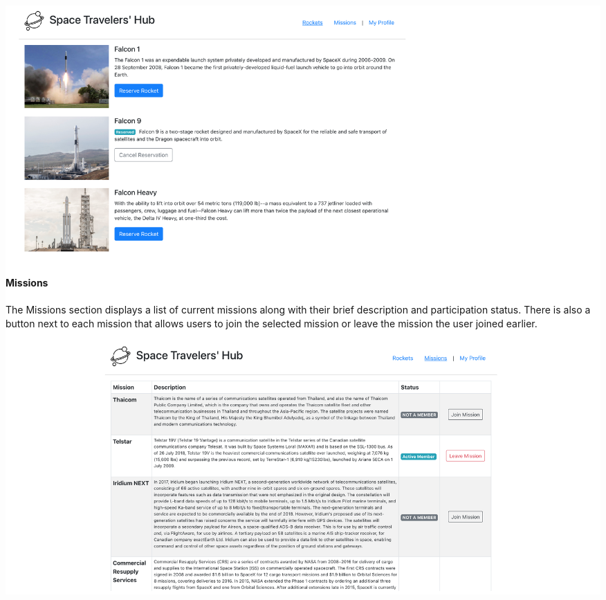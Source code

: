  <img src="./src/images/space-travelers__rockets.png" alt="rockets" width="600px" />
</p>

#### Missions
The Missions section displays a list of current missions along with their brief description and participation status. There is also a button next to each mission that allows users to join the selected mission or leave the mission the user joined earlier.
<p align="center">
  <img src="./src/images/space-travelers__missions.png" alt="missions" width="600px" />
</p>
